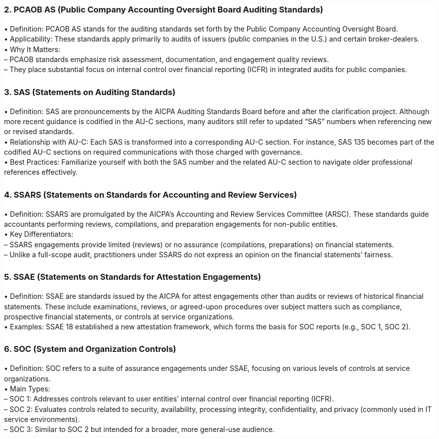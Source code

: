 ### 2. PCAOB AS (Public Company Accounting Oversight Board Auditing Standards)
• Definition: PCAOB AS stands for the auditing standards set forth by the Public Company Accounting Oversight Board.  
• Applicability: These standards apply primarily to audits of issuers (public companies in the U.S.) and certain broker-dealers.  
• Why It Matters:  
  – PCAOB standards emphasize risk assessment, documentation, and engagement quality reviews.  
  – They place substantial focus on internal control over financial reporting (ICFR) in integrated audits for public companies.

### 3. SAS (Statements on Auditing Standards)
• Definition: SAS are pronouncements by the AICPA Auditing Standards Board before and after the clarification project. Although more recent guidance is codified in the AU-C sections, many auditors still refer to updated “SAS” numbers when referencing new or revised standards.  
• Relationship with AU-C: Each SAS is transformed into a corresponding AU-C section. For instance, SAS 135 becomes part of the codified AU-C sections on required communications with those charged with governance.  
• Best Practices: Familiarize yourself with both the SAS number and the related AU-C section to navigate older professional references effectively.

### 4. SSARS (Statements on Standards for Accounting and Review Services)
• Definition: SSARS are promulgated by the AICPA’s Accounting and Review Services Committee (ARSC). These standards guide accountants performing reviews, compilations, and preparation engagements for non-public entities.  
• Key Differentiators:  
  – SSARS engagements provide limited (reviews) or no assurance (compilations, preparations) on financial statements.  
  – Unlike a full-scope audit, practitioners under SSARS do not express an opinion on the financial statements’ fairness.

### 5. SSAE (Statements on Standards for Attestation Engagements)
• Definition: SSAE are standards issued by the AICPA for attest engagements other than audits or reviews of historical financial statements. These include examinations, reviews, or agreed-upon procedures over subject matters such as compliance, prospective financial statements, or controls at service organizations.  
• Examples: SSAE 18 established a new attestation framework, which forms the basis for SOC reports (e.g., SOC 1, SOC 2).  

### 6. SOC (System and Organization Controls)
• Definition: SOC refers to a suite of assurance engagements under SSAE, focusing on various levels of controls at service organizations.  
• Main Types:  
  – SOC 1: Addresses controls relevant to user entities’ internal control over financial reporting (ICFR).  
  – SOC 2: Evaluates controls related to security, availability, processing integrity, confidentiality, and privacy (commonly used in IT service environments).  
  – SOC 3: Similar to SOC 2 but intended for a broader, more general-use audience.  
